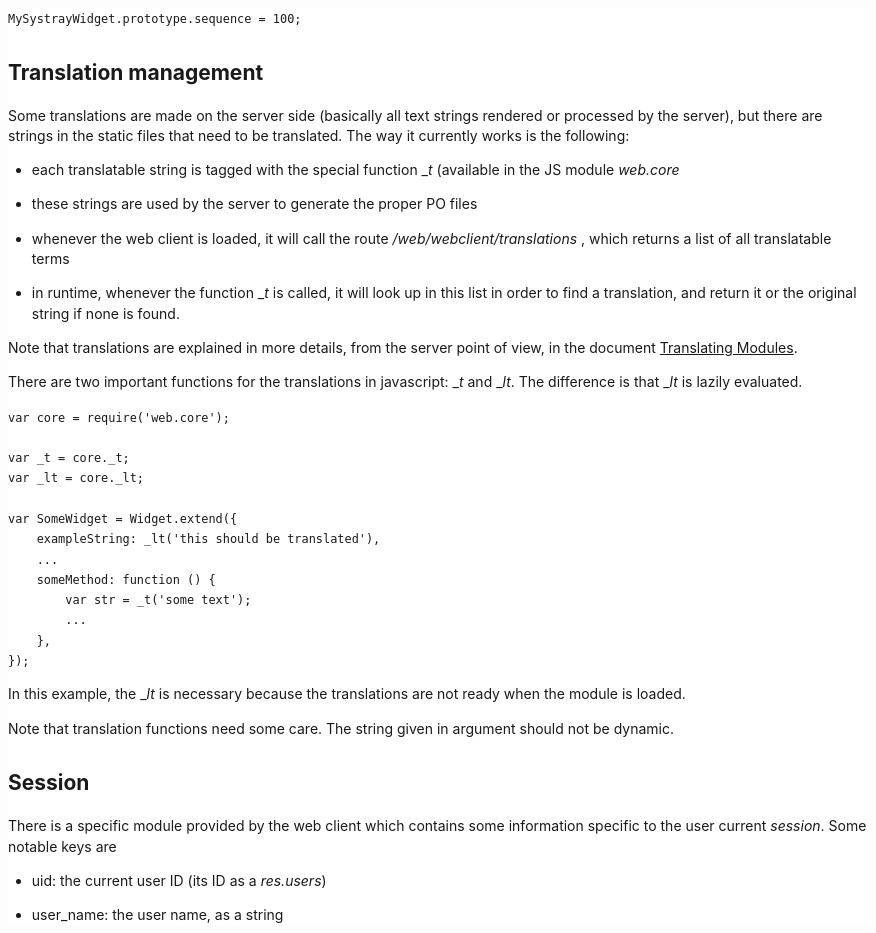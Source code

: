     
    MySystrayWidget.prototype.sequence = 100;
    

## Translation management

Some translations are made on the server side (basically all text strings
rendered or processed by the server), but there are strings in the static
files that need to be translated. The way it currently works is the following:

  * each translatable string is tagged with the special function __t_ (available in the JS module _web.core_

  * these strings are used by the server to generate the proper PO files

  * whenever the web client is loaded, it will call the route _/web/webclient/translations_ , which returns a list of all translatable terms

  * in runtime, whenever the function __t_ is called, it will look up in this list in order to find a translation, and return it or the original string if none is found.

Note that translations are explained in more details, from the server point of
view, in the document [Translating Modules](../../howtos/translations.html).

There are two important functions for the translations in javascript: __t_ and
__lt_. The difference is that __lt_ is lazily evaluated.

    
    
    var core = require('web.core');
    
    var _t = core._t;
    var _lt = core._lt;
    
    var SomeWidget = Widget.extend({
        exampleString: _lt('this should be translated'),
        ...
        someMethod: function () {
            var str = _t('some text');
            ...
        },
    });
    

In this example, the __lt_ is necessary because the translations are not ready
when the module is loaded.

Note that translation functions need some care. The string given in argument
should not be dynamic.

## Session

There is a specific module provided by the web client which contains some
information specific to the user current _session_. Some notable keys are

  * uid: the current user ID (its ID as a _res.users_)

  * user_name: the user name, as a string
